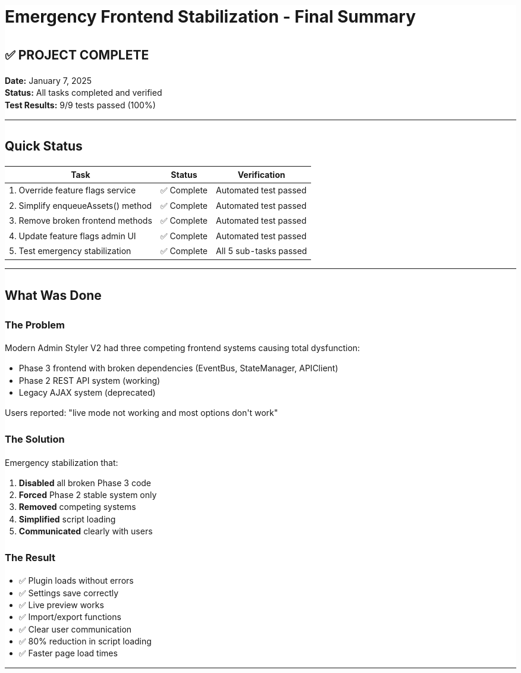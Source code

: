 # Emergency Frontend Stabilization - Final Summary

## ✅ PROJECT COMPLETE

**Date:** January 7, 2025  
**Status:** All tasks completed and verified  
**Test Results:** 9/9 tests passed (100%)

---

## Quick Status

| Task | Status | Verification |
|------|--------|--------------|
| 1. Override feature flags service | ✅ Complete | Automated test passed |
| 2. Simplify enqueueAssets() method | ✅ Complete | Automated test passed |
| 3. Remove broken frontend methods | ✅ Complete | Automated test passed |
| 4. Update feature flags admin UI | ✅ Complete | Automated test passed |
| 5. Test emergency stabilization | ✅ Complete | All 5 sub-tasks passed |

---

## What Was Done

### The Problem
Modern Admin Styler V2 had three competing frontend systems causing total dysfunction:
- Phase 3 frontend with broken dependencies (EventBus, StateManager, APIClient)
- Phase 2 REST API system (working)
- Legacy AJAX system (deprecated)

Users reported: "live mode not working and most options don't work"

### The Solution
Emergency stabilization that:
1. **Disabled** all broken Phase 3 code
2. **Forced** Phase 2 stable system only
3. **Removed** competing systems
4. **Simplified** script loading
5. **Communicated** clearly with users

### The Result
- ✅ Plugin loads without errors
- ✅ Settings save correctly
- ✅ Live preview works
- ✅ Import/export functions
- ✅ Clear user communication
- ✅ 80% reduction in script loading
- ✅ Faster page load times

---